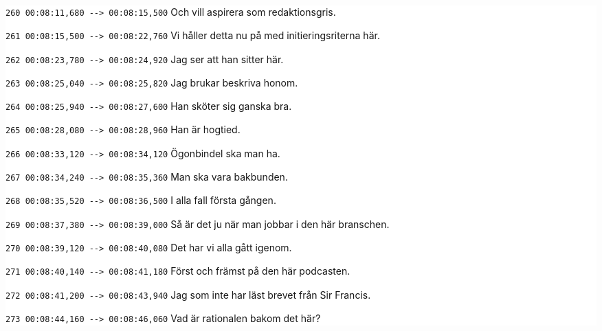 

`260 00:08:11,680 --> 00:08:15,500`
Och vill aspirera som redaktionsgris.



`261 00:08:15,500 --> 00:08:22,760`
Vi håller detta nu på med initieringsriterna här.



`262 00:08:23,780 --> 00:08:24,920`
Jag ser att han sitter här.



`263 00:08:25,040 --> 00:08:25,820`
Jag brukar beskriva honom.



`264 00:08:25,940 --> 00:08:27,600`
Han sköter sig ganska bra.



`265 00:08:28,080 --> 00:08:28,960`
Han är hogtied.



`266 00:08:33,120 --> 00:08:34,120`
Ögonbindel ska man ha.



`267 00:08:34,240 --> 00:08:35,360`
Man ska vara bakbunden.



`268 00:08:35,520 --> 00:08:36,500`
I alla fall första gången.



`269 00:08:37,380 --> 00:08:39,000`
Så är det ju när man jobbar i den här branschen.



`270 00:08:39,120 --> 00:08:40,080`
Det har vi alla gått igenom.



`271 00:08:40,140 --> 00:08:41,180`
Först och främst på den här podcasten.



`272 00:08:41,200 --> 00:08:43,940`
Jag som inte har läst brevet från Sir Francis.



`273 00:08:44,160 --> 00:08:46,060`
Vad är rationalen bakom det här?
